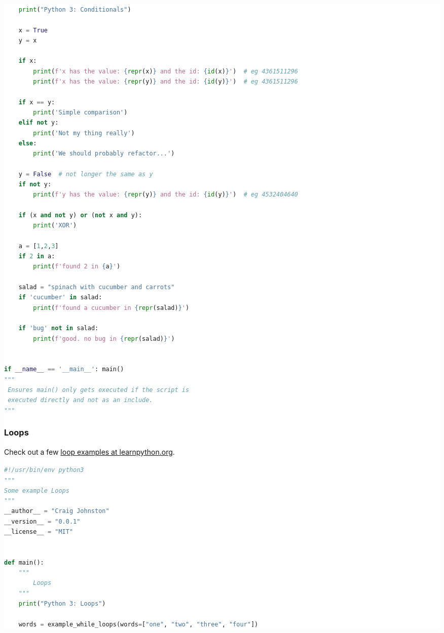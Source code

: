 ```python
    print("Python 3: Conditionals")

    x = True
    y = x

    if x:
        print(f'x has the value: {repr(x)} and the id: {id(x)}')  # eg 4361511296
        print(f'x has the value: {repr(y)} and the id: {id(y)}')  # eg 4361511296

    if x == y:
        print('Simple comparison')
    elif not y:
        print('Not my thing really')
    else:
        print('We should probably refactor...')

    y = False  # not longer the same as y
    if not y:
        print(f'y has the value: {repr(y)} and the id: {id(y)}')  # eg 4532404640

    if (x and not y) or (not x and y):
        print('XOR')

    a = [1,2,3]
    if 2 in a:
        print(f'found 2 in {a}')

    salad = "spinach with cucumber and carrots"
    if 'cucumber' in salad:
        print(f'found a cucumber in {repr(salad)}')

    if 'bug' not in salad:
        print(f'good. no bug in {repr(salad)}')


if __name__ == '__main__': main()
"""
 Ensures main() only gets executed if the script is
 executed directly and not as an include.
"""

```

### Loops

Check out a few [loop examples at learnpython.org](https://www.learnpython.org/en/Loops).

```python
#!/usr/bin/env python3
"""
Some example Loops
"""
__author__ = "Craig Johnston"
__version__ = "0.0.1"
__license__ = "MIT"


def main():
    """
        Loops
    """
    print("Python 3: Loops")

    words = example_while_loops(words=["one", "two", "three", "four"])
```

[Python]: https://www.python.org/